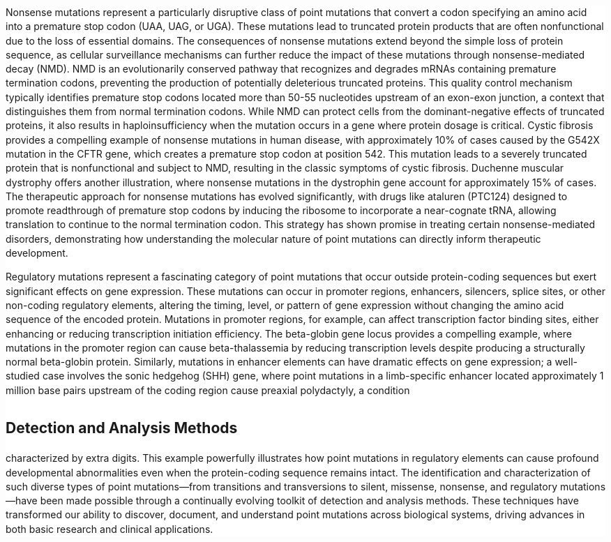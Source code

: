 Nonsense mutations represent a particularly disruptive class of point mutations that convert a codon specifying an amino acid into a premature stop codon (UAA, UAG, or UGA). These mutations lead to truncated protein products that are often nonfunctional due to the loss of essential domains. The consequences of nonsense mutations extend beyond the simple loss of protein sequence, as cellular surveillance mechanisms can further reduce the impact of these mutations through nonsense-mediated decay (NMD). NMD is an evolutionarily conserved pathway that recognizes and degrades mRNAs containing premature termination codons, preventing the production of potentially deleterious truncated proteins. This quality control mechanism typically identifies premature stop codons located more than 50-55 nucleotides upstream of an exon-exon junction, a context that distinguishes them from normal termination codons. While NMD can protect cells from the dominant-negative effects of truncated proteins, it also results in haploinsufficiency when the mutation occurs in a gene where protein dosage is critical. Cystic fibrosis provides a compelling example of nonsense mutations in human disease, with approximately 10% of cases caused by the G542X mutation in the CFTR gene, which creates a premature stop codon at position 542. This mutation leads to a severely truncated protein that is nonfunctional and subject to NMD, resulting in the classic symptoms of cystic fibrosis. Duchenne muscular dystrophy offers another illustration, where nonsense mutations in the dystrophin gene account for approximately 15% of cases. The therapeutic approach for nonsense mutations has evolved significantly, with drugs like ataluren (PTC124) designed to promote readthrough of premature stop codons by inducing the ribosome to incorporate a near-cognate tRNA, allowing translation to continue to the normal termination codon. This strategy has shown promise in treating certain nonsense-mediated disorders, demonstrating how understanding the molecular nature of point mutations can directly inform therapeutic development.

Regulatory mutations represent a fascinating category of point mutations that occur outside protein-coding sequences but exert significant effects on gene expression. These mutations can occur in promoter regions, enhancers, silencers, splice sites, or other non-coding regulatory elements, altering the timing, level, or pattern of gene expression without changing the amino acid sequence of the encoded protein. Mutations in promoter regions, for example, can affect transcription factor binding sites, either enhancing or reducing transcription initiation efficiency. The beta-globin gene locus provides a compelling example, where mutations in the promoter region can cause beta-thalassemia by reducing transcription levels despite producing a structurally normal beta-globin protein. Similarly, mutations in enhancer elements can have dramatic effects on gene expression; a well-studied case involves the sonic hedgehog (SHH) gene, where point mutations in a limb-specific enhancer located approximately 1 million base pairs upstream of the coding region cause preaxial polydactyly, a condition

## Detection and Analysis Methods

characterized by extra digits. This example powerfully illustrates how point mutations in regulatory elements can cause profound developmental abnormalities even when the protein-coding sequence remains intact. The identification and characterization of such diverse types of point mutations—from transitions and transversions to silent, missense, nonsense, and regulatory mutations—have been made possible through a continually evolving toolkit of detection and analysis methods. These techniques have transformed our ability to discover, document, and understand point mutations across biological systems, driving advances in both basic research and clinical applications.
